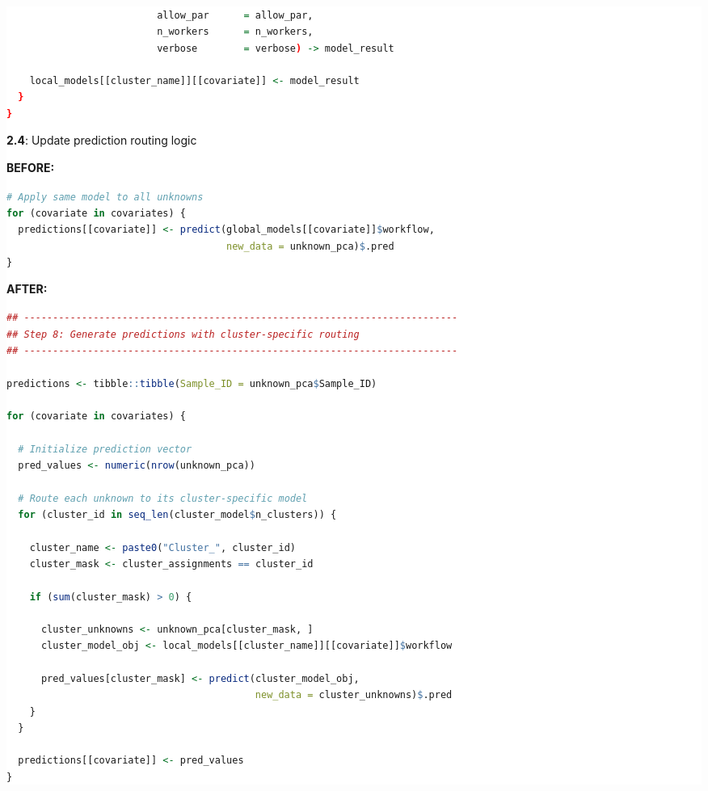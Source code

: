 ```r
                          allow_par      = allow_par,
                          n_workers      = n_workers,
                          verbose        = verbose) -> model_result

    local_models[[cluster_name]][[covariate]] <- model_result
  }
}
```

**2.4**: Update prediction routing logic

**BEFORE:**
```r
# Apply same model to all unknowns
for (covariate in covariates) {
  predictions[[covariate]] <- predict(global_models[[covariate]]$workflow,
                                      new_data = unknown_pca)$.pred
}
```

**AFTER:**
```r
## ---------------------------------------------------------------------------
## Step 8: Generate predictions with cluster-specific routing
## ---------------------------------------------------------------------------

predictions <- tibble::tibble(Sample_ID = unknown_pca$Sample_ID)

for (covariate in covariates) {

  # Initialize prediction vector
  pred_values <- numeric(nrow(unknown_pca))

  # Route each unknown to its cluster-specific model
  for (cluster_id in seq_len(cluster_model$n_clusters)) {

    cluster_name <- paste0("Cluster_", cluster_id)
    cluster_mask <- cluster_assignments == cluster_id

    if (sum(cluster_mask) > 0) {

      cluster_unknowns <- unknown_pca[cluster_mask, ]
      cluster_model_obj <- local_models[[cluster_name]][[covariate]]$workflow

      pred_values[cluster_mask] <- predict(cluster_model_obj,
                                           new_data = cluster_unknowns)$.pred
    }
  }

  predictions[[covariate]] <- pred_values
}
```
